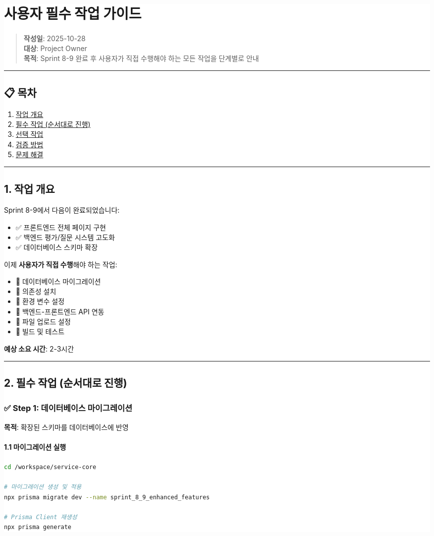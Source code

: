 # 사용자 필수 작업 가이드

> **작성일**: 2025-10-28  
> **대상**: Project Owner  
> **목적**: Sprint 8-9 완료 후 사용자가 직접 수행해야 하는 모든 작업을 단계별로 안내

---

## 📋 목차

1. [작업 개요](#1-작업-개요)
2. [필수 작업 (순서대로 진행)](#2-필수-작업-순서대로-진행)
3. [선택 작업](#3-선택-작업)
4. [검증 방법](#4-검증-방법)
5. [문제 해결](#5-문제-해결)

---

## 1. 작업 개요

Sprint 8-9에서 다음이 완료되었습니다:
- ✅ 프론트엔드 전체 페이지 구현
- ✅ 백엔드 평가/질문 시스템 고도화
- ✅ 데이터베이스 스키마 확장

이제 **사용자가 직접 수행**해야 하는 작업:
- 🔧 데이터베이스 마이그레이션
- 🔧 의존성 설치
- 🔧 환경 변수 설정
- 🔧 백엔드-프론트엔드 API 연동
- 🔧 파일 업로드 설정
- 🔧 빌드 및 테스트

**예상 소요 시간**: 2-3시간

---

## 2. 필수 작업 (순서대로 진행)

### ✅ Step 1: 데이터베이스 마이그레이션

**목적**: 확장된 스키마를 데이터베이스에 반영

#### 1.1 마이그레이션 실행
```bash
cd /workspace/service-core

# 마이그레이션 생성 및 적용
npx prisma migrate dev --name sprint_8_9_enhanced_features

# Prisma Client 재생성
npx prisma generate
```
